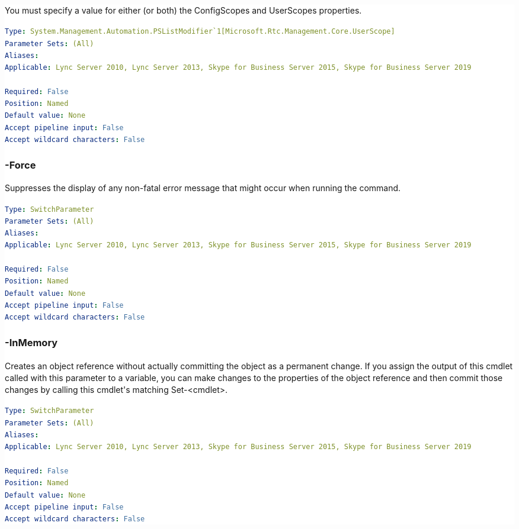 You must specify a value for either (or both) the ConfigScopes and UserScopes properties.

```yaml
Type: System.Management.Automation.PSListModifier`1[Microsoft.Rtc.Management.Core.UserScope]
Parameter Sets: (All)
Aliases: 
Applicable: Lync Server 2010, Lync Server 2013, Skype for Business Server 2015, Skype for Business Server 2019

Required: False
Position: Named
Default value: None
Accept pipeline input: False
Accept wildcard characters: False
```

### -Force
Suppresses the display of any non-fatal error message that might occur when running the command.

```yaml
Type: SwitchParameter
Parameter Sets: (All)
Aliases: 
Applicable: Lync Server 2010, Lync Server 2013, Skype for Business Server 2015, Skype for Business Server 2019

Required: False
Position: Named
Default value: None
Accept pipeline input: False
Accept wildcard characters: False
```

### -InMemory

Creates an object reference without actually committing the object as a permanent change.
If you assign the output of this cmdlet called with this parameter to a variable, you can make changes to the properties of the object reference and then commit those changes by calling this cmdlet's matching Set-\<cmdlet\>.



```yaml
Type: SwitchParameter
Parameter Sets: (All)
Aliases: 
Applicable: Lync Server 2010, Lync Server 2013, Skype for Business Server 2015, Skype for Business Server 2019

Required: False
Position: Named
Default value: None
Accept pipeline input: False
Accept wildcard characters: False
```
